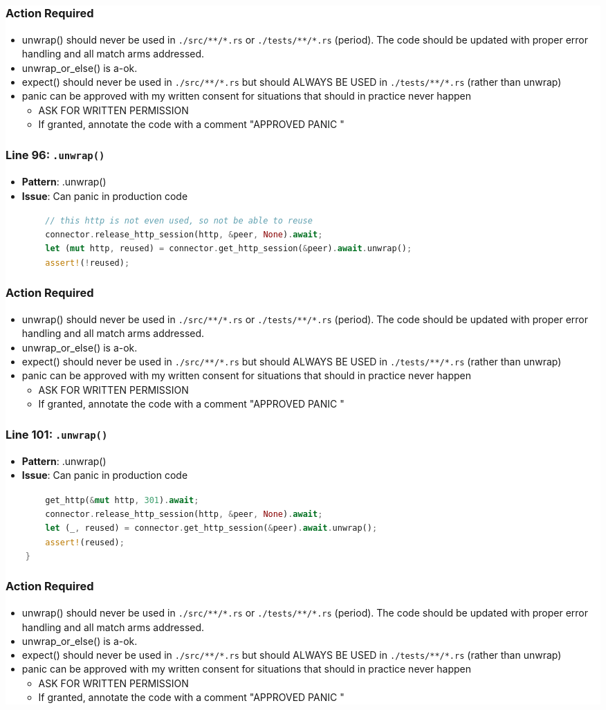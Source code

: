 ### Action Required

- unwrap() should never be used in `./src/**/*.rs` or `./tests/**/*.rs` (period). The code should be updated with proper error handling and all match arms addressed.
- unwrap_or_else() is a-ok. 
- expect() should never be used in `./src/**/*.rs` but should ALWAYS BE USED in `./tests/**/*.rs` (rather than unwrap)
- panic can be approved with my written consent for situations that should in practice never happen  
  - ASK FOR WRITTEN PERMISSION
  - If granted, annotate the code with a comment "APPROVED PANIC "


### Line 96: `.unwrap()`

- **Pattern**: .unwrap()
- **Issue**: Can panic in production code

```rust
        // this http is not even used, so not be able to reuse
        connector.release_http_session(http, &peer, None).await;
        let (mut http, reused) = connector.get_http_session(&peer).await.unwrap();
        assert!(!reused);

```

### Action Required

- unwrap() should never be used in `./src/**/*.rs` or `./tests/**/*.rs` (period). The code should be updated with proper error handling and all match arms addressed.
- unwrap_or_else() is a-ok. 
- expect() should never be used in `./src/**/*.rs` but should ALWAYS BE USED in `./tests/**/*.rs` (rather than unwrap)
- panic can be approved with my written consent for situations that should in practice never happen  
  - ASK FOR WRITTEN PERMISSION
  - If granted, annotate the code with a comment "APPROVED PANIC "


### Line 101: `.unwrap()`

- **Pattern**: .unwrap()
- **Issue**: Can panic in production code

```rust
        get_http(&mut http, 301).await;
        connector.release_http_session(http, &peer, None).await;
        let (_, reused) = connector.get_http_session(&peer).await.unwrap();
        assert!(reused);
    }
```

### Action Required

- unwrap() should never be used in `./src/**/*.rs` or `./tests/**/*.rs` (period). The code should be updated with proper error handling and all match arms addressed.
- unwrap_or_else() is a-ok. 
- expect() should never be used in `./src/**/*.rs` but should ALWAYS BE USED in `./tests/**/*.rs` (rather than unwrap)
- panic can be approved with my written consent for situations that should in practice never happen  
  - ASK FOR WRITTEN PERMISSION
  - If granted, annotate the code with a comment "APPROVED PANIC "
